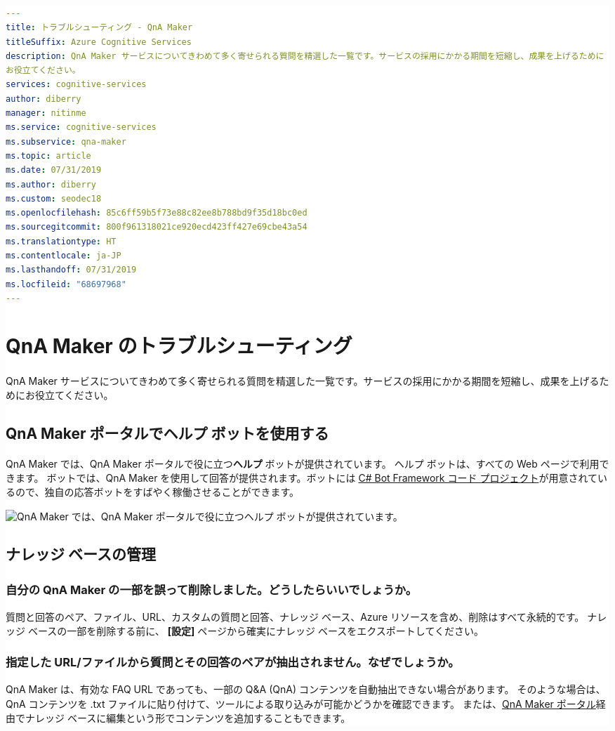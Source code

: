 ```yaml
---
title: トラブルシューティング - QnA Maker
titleSuffix: Azure Cognitive Services
description: QnA Maker サービスについてきわめて多く寄せられる質問を精選した一覧です。サービスの採用にかかる期間を短縮し、成果を上げるためにお役立てください。
services: cognitive-services
author: diberry
manager: nitinme
ms.service: cognitive-services
ms.subservice: qna-maker
ms.topic: article
ms.date: 07/31/2019
ms.author: diberry
ms.custom: seodec18
ms.openlocfilehash: 85c6ff59b5f73e88c82ee8b788bd9f35d18bc0ed
ms.sourcegitcommit: 800f961318021ce920ecd423ff427e69cbe43a54
ms.translationtype: HT
ms.contentlocale: ja-JP
ms.lasthandoff: 07/31/2019
ms.locfileid: "68697968"
---
```

# <a name="troubleshooting-for-qna-maker"></a>QnA Maker のトラブルシューティング

QnA Maker サービスについてきわめて多く寄せられる質問を精選した一覧です。サービスの採用にかかる期間を短縮し、成果を上げるためにお役立てください。

## <a name="use-the-help-bot-in-the-qna-maker-portal"></a>QnA Maker ポータルでヘルプ ボットを使用する

QnA Maker では、QnA Maker ポータルで役に立つ**ヘルプ** ボットが提供されています。 ヘルプ ボットは、すべての Web ページで利用できます。 ボットでは、QnA Maker を使用して回答が提供されます。ボットには [C# Bot Framework コード プロジェクト](https://github.com/microsoft/BotBuilder-Samples/tree/master/experimental/qnamaker-support)が用意されているので、独自の応答ボットをすばやく稼働させることができます。 

![![QnA Maker では、QnA Maker ポータルで役に立つ**ヘルプ** ボットが提供されています。](./media/qnamaker-faq/use-qna-maker-help-bot-to-learn-qna-maker-service.png)](./media/qnamaker-faq/use-qna-maker-help-bot-to-learn-qna-maker-service.png#lightbox)

## <a name="manage-the-knowledge-base"></a>ナレッジ ベースの管理

### <a name="i-accidentally-deleted-a-part-of-my-qna-maker-what-should-i-do"></a>自分の QnA Maker の一部を誤って削除しました。どうしたらいいでしょうか。 

質問と回答のペア、ファイル、URL、カスタムの質問と回答、ナレッジ ベース、Azure リソースを含め、削除はすべて永続的です。 ナレッジ ベースの一部を削除する前に、 **[設定]** ページから確実にナレッジ ベースをエクスポートしてください。 

### <a name="why-is-my-urlsfiles-not-extracting-question-answer-pairs"></a>指定した URL/ファイルから質問とその回答のペアが抽出されません。なぜでしょうか。

QnA Maker は、有効な FAQ URL であっても、一部の Q&A (QnA) コンテンツを自動抽出できない場合があります。 そのような場合は、QnA コンテンツを .txt ファイルに貼り付けて、ツールによる取り込みが可能かどうかを確認できます。 または、[QnA Maker ポータル](https://qnamaker.ai)経由でナレッジ ベースに編集という形でコンテンツを追加することもできます。
